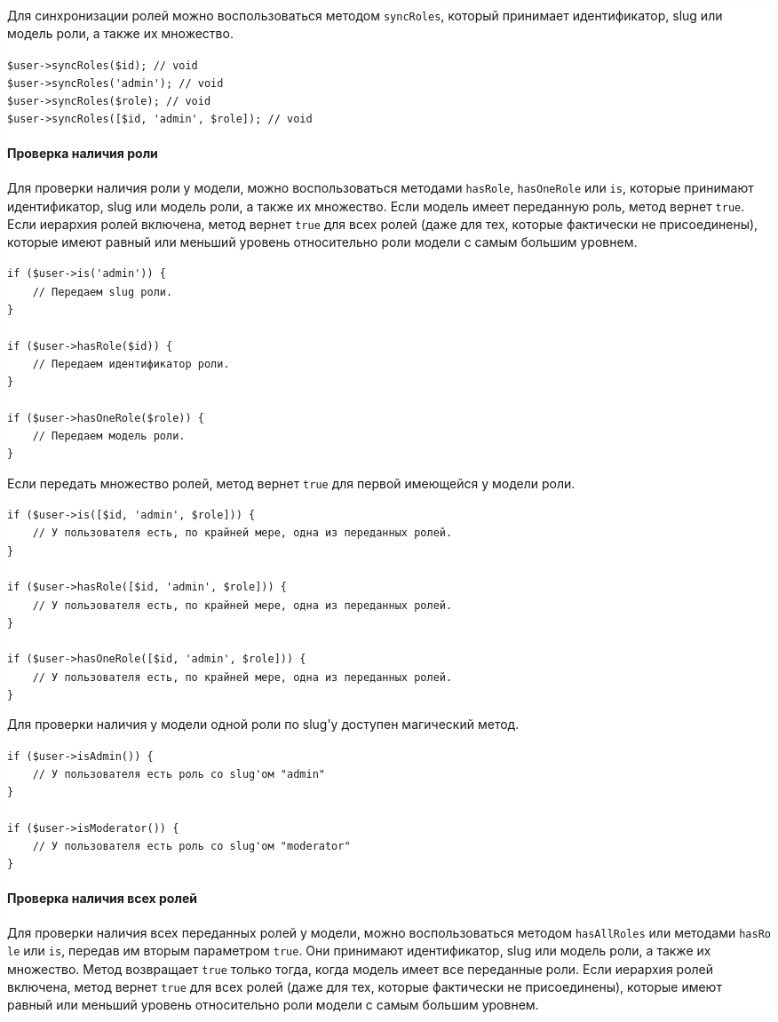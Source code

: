 Для синхронизации ролей можно воспользоваться методом `syncRoles`, который принимает идентификатор, slug или модель роли, а также их множество.

    $user->syncRoles($id); // void
    $user->syncRoles('admin'); // void
    $user->syncRoles($role); // void
    $user->syncRoles([$id, 'admin', $role]); // void

#### Проверка наличия роли

Для проверки наличия роли у модели, можно воспользоваться методами `hasRole`, `hasOneRole` или `is`, которые принимают идентификатор, slug или модель роли, а также их множество. Если модель имеет переданную роль, метод вернет `true`. Если иерархия ролей включена, метод вернет `true` для всех ролей (даже для тех, которые фактически не присоединены), которые имеют равный или меньший уровень относительно роли модели с самым большим уровнем.

    if ($user->is('admin')) {
        // Передаем slug роли.
    }

    if ($user->hasRole($id)) {
        // Передаем идентификатор роли.
    }

    if ($user->hasOneRole($role)) {
        // Передаем модель роли.
    }

Если передать множество ролей, метод вернет `true` для первой имеющейся у модели роли. 

    if ($user->is([$id, 'admin', $role])) {
        // У пользователя есть, по крайней мере, одна из переданных ролей.
    }

    if ($user->hasRole([$id, 'admin', $role])) {
        // У пользователя есть, по крайней мере, одна из переданных ролей.
    }

    if ($user->hasOneRole([$id, 'admin', $role])) {
        // У пользователя есть, по крайней мере, одна из переданных ролей.
    }

Для проверки наличия у модели одной роли по slug'у доступен магический метод.

    if ($user->isAdmin()) {
        // У пользователя есть роль со slug'ом "admin"
    }

    if ($user->isModerator()) {
        // У пользователя есть роль со slug'ом "moderator"
    }

#### Проверка наличия всех ролей

Для проверки наличия всех переданных ролей у модели, можно воспользоваться методом `hasAllRoles` или методами `hasRole` или `is`, передав им вторым параметром `true`. Они принимают идентификатор, slug или модель роли, а также их множество. Метод возвращает `true` только тогда, когда модель имеет все переданные роли. Если иерархия ролей включена, метод вернет `true` для всех ролей (даже для тех, которые фактически не присоединены), которые имеют равный или меньший уровень относительно роли модели с самым большим уровнем.
